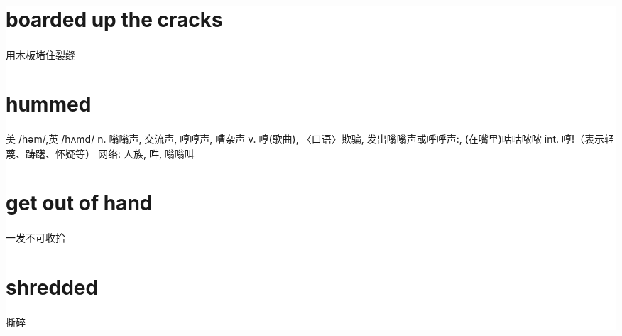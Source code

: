 # boarded up the cracks
用木板堵住裂缝

# hummed
美 /həm/,英 /hʌmd/
n. 嗡嗡声, 交流声, 哼哼声, 嘈杂声
v. 哼(歌曲), 〈口语〉欺骗, 发出嗡嗡声或呼呼声:, (在嘴里)咕咕哝哝
int. 哼!（表示轻蔑、踌躇、怀疑等）
网络:  人族, 吽, 嗡嗡叫

# get out of hand
一发不可收拾

# shredded
撕碎





